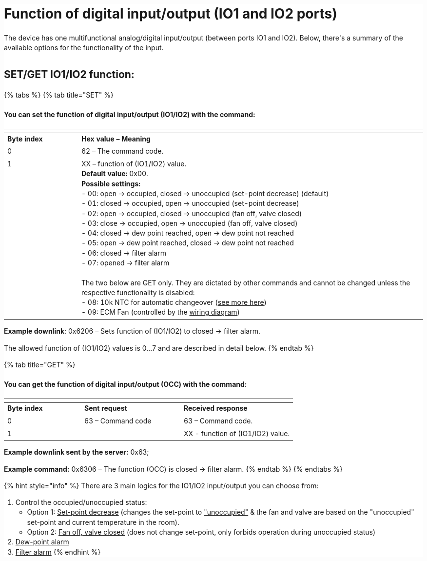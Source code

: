 # Function of digital input/output (IO1 and IO2 ports)

The device has one multifunctional analog/digital input/output (between ports IO1 and IO2). Below, there's a summary of the available options for the functionality of the input.

## SET/GET IO1/IO2 function:

{% tabs %}
{% tab title="SET" %}
#### You can set the function of digital input/output (IO1/IO2) with the command:

<table data-header-hidden><thead><tr><th width="138"></th><th></th></tr></thead><tbody><tr><td><strong>Byte index</strong></td><td><strong>Hex value – Meaning</strong></td></tr><tr><td>0</td><td>62 – The command code.</td></tr><tr><td>1</td><td>XX – function of (IO1/IO2) value.<br><strong>Default value:</strong> 0x00.<br><strong>Possible settings:</strong><br> - 00: open → occupied, closed → unoccupied (set-point decrease) (default) <br> - 01: closed → occupied, open → unoccupied (set-point decrease) <br> - 02: open → occupied, closed → unoccupied (fan off, valve closed) <br> - 03: close → occupied, open → unoccupied (fan off, valve closed)<br> - 04: closed → dew point reached, open → dew point not reached<br> - 05: open → dew point reached, closed → dew point not reached<br> - 06: closed → filter alarm<br> - 07: opened → filter alarm<br><br>The two below are GET only. They are dictated by other commands and cannot be changed unless the respective functionality is disabled:<br> - 08: 10k NTC for automatic changeover (<a href="../mclimate-fan-coil-thermostat-device-communication-protocol/function-of-digital-input-output-io1-and-io2-ports/automatic-changeover.md">see more here</a>)<br> - 09: ECM Fan (controlled by the <a href="../wiring-diagrams-applications-and-operational-modes.md">wiring diagram</a>)</td></tr></tbody></table>

**Example downlink**: 0x6206 – Sets function of (IO1/IO2) to closed -> filter alarm.

The allowed function of (IO1/IO2) values is 0...7 and are described in detail below.
{% endtab %}

{% tab title="GET" %}
#### You can get the function of digital input/output (OCC) with the command:

<table data-header-hidden><thead><tr><th width="143.99999999999997"></th><th width="190"></th><th></th></tr></thead><tbody><tr><td><strong>Byte index</strong></td><td><strong>Sent request</strong></td><td><strong>Received response</strong></td></tr><tr><td>0</td><td>63 – Command code</td><td>63 – Command code.</td></tr><tr><td>1</td><td> </td><td>XX - function of (IO1/IO2) value.</td></tr></tbody></table>

**Example downlink sent by the server:** 0x63;

**Example command:** 0x6306 – The function (OCC) is closed -> filter alarm.
{% endtab %}
{% endtabs %}

{% hint style="info" %}
There are 3 main logics for the IO1/IO2 input/output you can choose from:

1. Control the occupied/unoccupied status:
   * Option 1: [Set-point decrease](./#set-point-decrease) (changes the set-point to ["unoccupied"](../mclimate-fan-coil-thermostat-device-communication-protocol/function-of-digital-input-output-io1-and-io2-ports/occupancy-sensor.md) & the fan and valve are based on the "unoccupied" set-point and current temperature in the room).&#x20;
   * Option 2: [Fan off, valve closed](./#fan-off-valve-closed) (does not change set-point, only forbids operation during unoccupied status)
2. [Dew-point alarm](./#dew-point-reached-not-reached)
3. [Filter alarm](./#filter-alarm)
{% endhint %}
